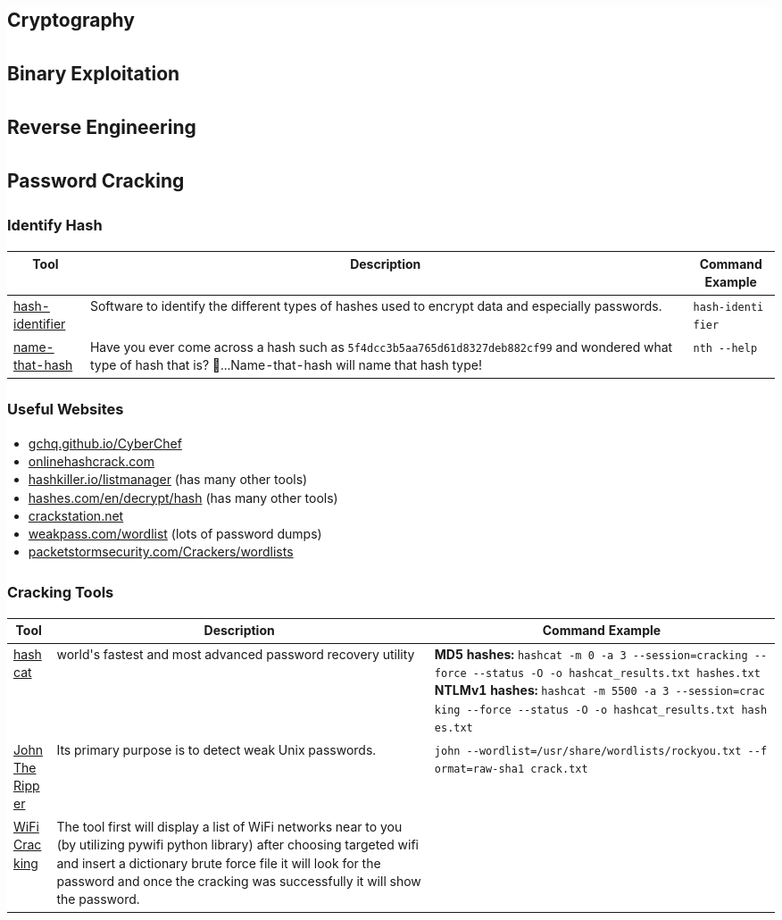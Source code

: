 
## Cryptography

## Binary Exploitation

## Reverse Engineering

## Password Cracking
### Identify Hash

| Tool | Description | Command Example |
| -------- | -------- | -------- |
| [hash-identifier](https://github.com/blackploit/hash-identifier)     | Software to identify the different types of hashes used to encrypt data and especially passwords.    | `hash-identifier`
| [name-that-hash](https://github.com/HashPals/Name-That-Hash)| Have you ever come across a hash such as `5f4dcc3b5aa765d61d8327deb882cf99` and wondered what type of hash that is? 🤔...Name-that-hash will name that hash type! | `nth --help`
### Useful Websites
* [gchq.github.io/CyberChef](https://gchq.github.io/CyberChef)
* [onlinehashcrack.com](https://www.onlinehashcrack.com)
* [hashkiller.io/listmanager](https://hashkiller.io/listmanager) (has many other tools)
* [hashes.com/en/decrypt/hash](https://hashes.com/en/decrypt/hash) (has many other tools)
* [crackstation.net](https://crackstation.net)
* [weakpass.com/wordlist](https://weakpass.com/wordlist) (lots of password dumps)
* [packetstormsecurity.com/Crackers/wordlists](https://packetstormsecurity.com/Crackers/wordlists)

### Cracking Tools


| Tool | Description | Command Example |
| -------- | -------- | -------- |
| [hashcat](https://github.com/hashcat/hashcat) |  world's fastest and most advanced password recovery utility | **MD5 hashes:** `hashcat -m 0 -a 3 --session=cracking --force --status -O -o hashcat_results.txt hashes.txt` **NTLMv1 hashes:** `hashcat -m 5500 -a 3 --session=cracking --force --status -O -o hashcat_results.txt hashes.txt`
| [JohnTheRipper](https://github.com/openwall/john) | Its primary purpose is to detect weak Unix passwords. | `john --wordlist=/usr/share/wordlists/rockyou.txt --format=raw-sha1 crack.txt`
| [WiFi Cracking](https://github.com/mtalbugaey/WiFi-Cracking-Password-Tool) | The tool first will display a list of WiFi networks near to you (by utilizing pywifi python library) after choosing targeted wifi and insert a dictionary brute force file it will look for the password and once the cracking was successfully it will show the password. | 


